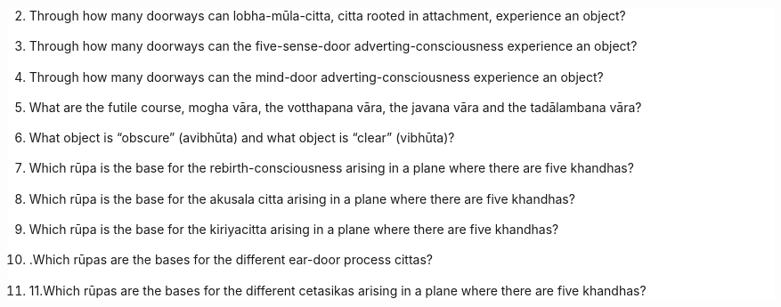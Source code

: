 2. Through how many doorways can lobha-mūla-citta, citta rooted in
 attachment, experience an object? 

3. Through how many doorways can the five-sense-door
 adverting-consciousness experience an object? 

4. Through how many doorways can the mind-door
 adverting-consciousness experience an object? 

5. What are the futile course, mogha vāra, the votthapana vāra, the
 javana vāra and the tadālambana vāra? 

6. What object is “obscure” (avibhūta) and what object is “clear”
 (vibhūta)? 

7. Which rūpa is the base for the rebirth-consciousness arising in a
 plane where there are five khandhas? 

8. Which rūpa is the base for the akusala citta arising in a plane
 where there are five khandhas? 

9. Which rūpa is the base for the kiriyacitta arising in a plane
 where there are five khandhas? 

10. .Which rūpas are the bases for the different ear-door process
 cittas? 

11. 11.Which rūpas are the bases for the different cetasikas arising in
 a plane where there are five khandhas? 

